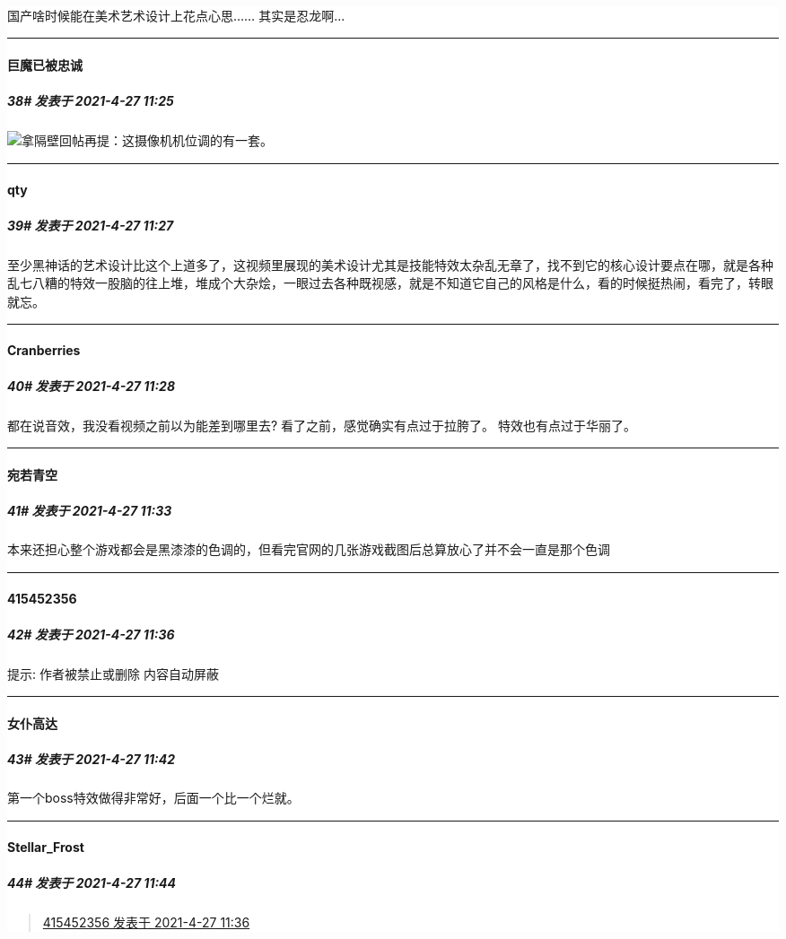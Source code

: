 国产啥时候能在美术艺术设计上花点心思……</blockquote>
其实是忍龙啊...

*****

####  巨魔已被忠诚  
##### 38#       发表于 2021-4-27 11:25

<img src="https://static.saraba1st.com/image/smiley/face2017/072.png" referrerpolicy="no-referrer">拿隔壁回帖再提：这摄像机机位调的有一套。

*****

####  qty  
##### 39#       发表于 2021-4-27 11:27

至少黑神话的艺术设计比这个上道多了，这视频里展现的美术设计尤其是技能特效太杂乱无章了，找不到它的核心设计要点在哪，就是各种乱七八糟的特效一股脑的往上堆，堆成个大杂烩，一眼过去各种既视感，就是不知道它自己的风格是什么，看的时候挺热闹，看完了，转眼就忘。

*****

####  Cranberries  
##### 40#       发表于 2021-4-27 11:28

都在说音效，我没看视频之前以为能差到哪里去?
看了之前，感觉确实有点过于拉胯了。
特效也有点过于华丽了。

*****

####  宛若青空  
##### 41#       发表于 2021-4-27 11:33

本来还担心整个游戏都会是黑漆漆的色调的，但看完官网的几张游戏截图后总算放心了并不会一直是那个色调

*****

####  415452356  
##### 42#       发表于 2021-4-27 11:36

提示: 作者被禁止或删除 内容自动屏蔽

*****

####  女仆高达  
##### 43#       发表于 2021-4-27 11:42

第一个boss特效做得非常好，后面一个比一个烂就。

*****

####  Stellar_Frost  
##### 44#       发表于 2021-4-27 11:44

<blockquote><a href="httphttps://bbs.saraba1st.com/2b/forum.php?mod=redirect&amp;goto=findpost&amp;pid=51075927&amp;ptid=2001247" target="_blank">415452356 发表于 2021-4-27 11:36</a>
